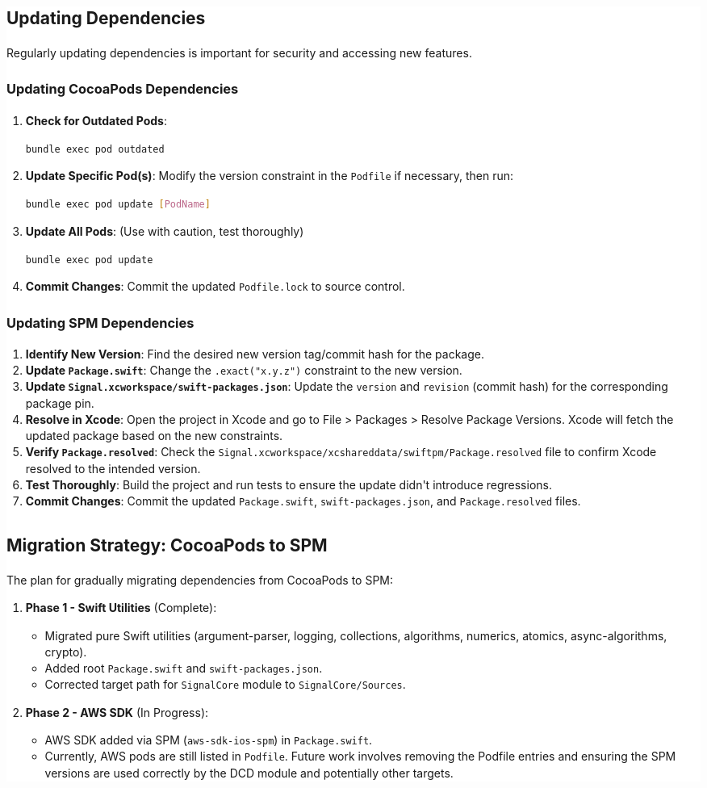 ## Updating Dependencies

Regularly updating dependencies is important for security and accessing new features.

### Updating CocoaPods Dependencies

1.  **Check for Outdated Pods**:
    ```bash
    bundle exec pod outdated
    ```
2.  **Update Specific Pod(s)**: Modify the version constraint in the `Podfile` if necessary, then run:
    ```bash
    bundle exec pod update [PodName]
    ```
3.  **Update All Pods**: (Use with caution, test thoroughly)
    ```bash
    bundle exec pod update
    ```
4.  **Commit Changes**: Commit the updated `Podfile.lock` to source control.

### Updating SPM Dependencies

1.  **Identify New Version**: Find the desired new version tag/commit hash for the package.
2.  **Update `Package.swift`**: Change the `.exact("x.y.z")` constraint to the new version.
3.  **Update `Signal.xcworkspace/swift-packages.json`**: Update the `version` and `revision` (commit hash) for the corresponding package pin.
4.  **Resolve in Xcode**: Open the project in Xcode and go to File > Packages > Resolve Package Versions. Xcode will fetch the updated package based on the new constraints.
5.  **Verify `Package.resolved`**: Check the `Signal.xcworkspace/xcshareddata/swiftpm/Package.resolved` file to confirm Xcode resolved to the intended version.
6.  **Test Thoroughly**: Build the project and run tests to ensure the update didn't introduce regressions.
7.  **Commit Changes**: Commit the updated `Package.swift`, `swift-packages.json`, and `Package.resolved` files.

## Migration Strategy: CocoaPods to SPM

The plan for gradually migrating dependencies from CocoaPods to SPM:

1.  **Phase 1 - Swift Utilities** (Complete):
    -   Migrated pure Swift utilities (argument-parser, logging, collections, algorithms, numerics, atomics, async-algorithms, crypto).
    -   Added root `Package.swift` and `swift-packages.json`.
    -   Corrected target path for `SignalCore` module to `SignalCore/Sources`.

2.  **Phase 2 - AWS SDK** (In Progress):
    -   AWS SDK added via SPM (`aws-sdk-ios-spm`) in `Package.swift`.
    -   Currently, AWS pods are still listed in `Podfile`. Future work involves removing the Podfile entries and ensuring the SPM versions are used correctly by the DCD module and potentially other targets.
